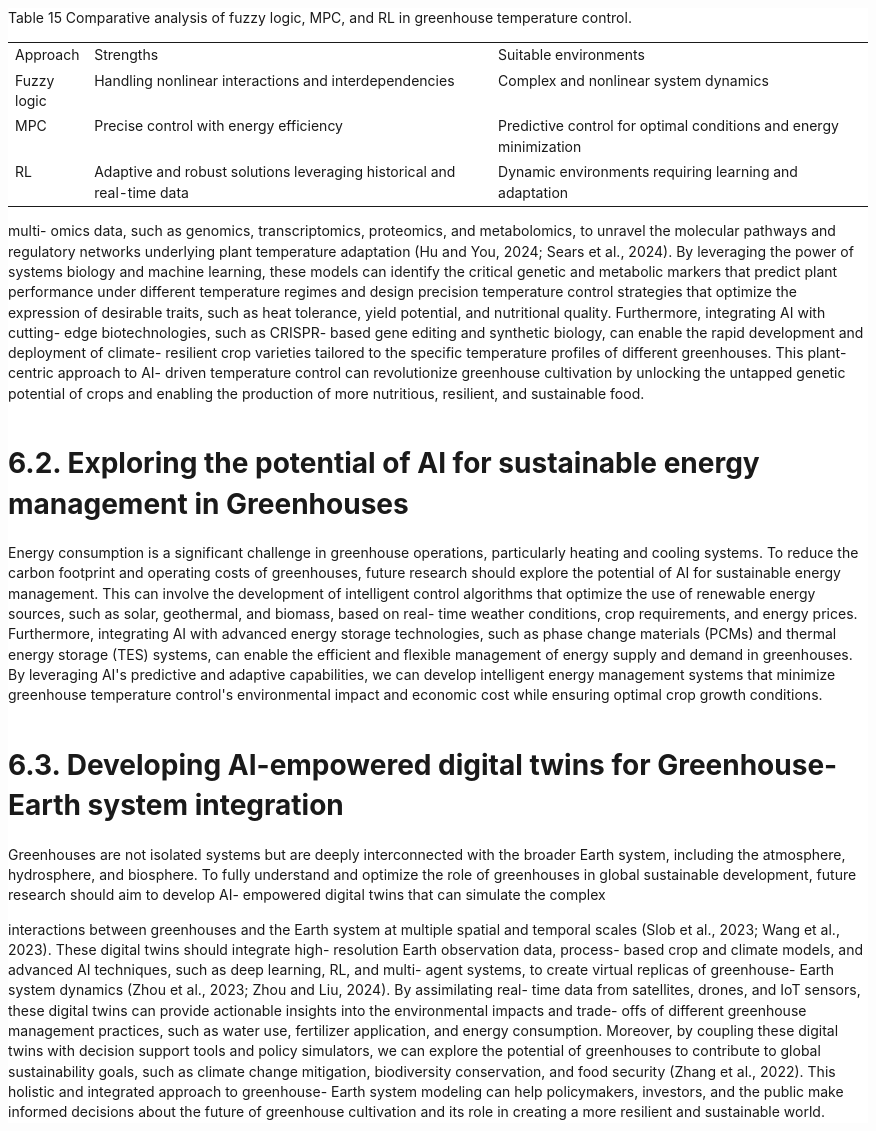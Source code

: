 Table 15 Comparative analysis of fuzzy logic, MPC, and RL in greenhouse temperature control.  

<table><tr><td>Approach</td><td>Strengths</td><td>Suitable environments</td></tr><tr><td>Fuzzy logic</td><td>Handling nonlinear interactions and interdependencies</td><td>Complex and nonlinear system dynamics</td></tr><tr><td>MPC</td><td>Precise control with energy efficiency</td><td>Predictive control for optimal conditions and energy minimization</td></tr><tr><td>RL</td><td>Adaptive and robust solutions leveraging historical and real-time data</td><td>Dynamic environments requiring learning and adaptation</td></tr></table>

multi- omics data, such as genomics, transcriptomics, proteomics, and metabolomics, to unravel the molecular pathways and regulatory networks underlying plant temperature adaptation (Hu and You, 2024; Sears et al., 2024). By leveraging the power of systems biology and machine learning, these models can identify the critical genetic and metabolic markers that predict plant performance under different temperature regimes and design precision temperature control strategies that optimize the expression of desirable traits, such as heat tolerance, yield potential, and nutritional quality. Furthermore, integrating AI with cutting- edge biotechnologies, such as CRISPR- based gene editing and synthetic biology, can enable the rapid development and deployment of climate- resilient crop varieties tailored to the specific temperature profiles of different greenhouses. This plant- centric approach to AI- driven temperature control can revolutionize greenhouse cultivation by unlocking the untapped genetic potential of crops and enabling the production of more nutritious, resilient, and sustainable food.

# 6.2. Exploring the potential of AI for sustainable energy management in Greenhouses

Energy consumption is a significant challenge in greenhouse operations, particularly heating and cooling systems. To reduce the carbon footprint and operating costs of greenhouses, future research should explore the potential of AI for sustainable energy management. This can involve the development of intelligent control algorithms that optimize the use of renewable energy sources, such as solar, geothermal, and biomass, based on real- time weather conditions, crop requirements, and energy prices. Furthermore, integrating AI with advanced energy storage technologies, such as phase change materials (PCMs) and thermal energy storage (TES) systems, can enable the efficient and flexible management of energy supply and demand in greenhouses. By leveraging AI's predictive and adaptive capabilities, we can develop intelligent energy management systems that minimize greenhouse temperature control's environmental impact and economic cost while ensuring optimal crop growth conditions.

# 6.3. Developing AI-empowered digital twins for Greenhouse-Earth system integration

Greenhouses are not isolated systems but are deeply interconnected with the broader Earth system, including the atmosphere, hydrosphere, and biosphere. To fully understand and optimize the role of greenhouses in global sustainable development, future research should aim to develop AI- empowered digital twins that can simulate the complex

interactions between greenhouses and the Earth system at multiple spatial and temporal scales (Slob et al., 2023; Wang et al., 2023). These digital twins should integrate high- resolution Earth observation data, process- based crop and climate models, and advanced AI techniques, such as deep learning, RL, and multi- agent systems, to create virtual replicas of greenhouse- Earth system dynamics (Zhou et al., 2023; Zhou and Liu, 2024). By assimilating real- time data from satellites, drones, and IoT sensors, these digital twins can provide actionable insights into the environmental impacts and trade- offs of different greenhouse management practices, such as water use, fertilizer application, and energy consumption. Moreover, by coupling these digital twins with decision support tools and policy simulators, we can explore the potential of greenhouses to contribute to global sustainability goals, such as climate change mitigation, biodiversity conservation, and food security (Zhang et al., 2022). This holistic and integrated approach to greenhouse- Earth system modeling can help policymakers, investors, and the public make informed decisions about the future of greenhouse cultivation and its role in creating a more resilient and sustainable world.
